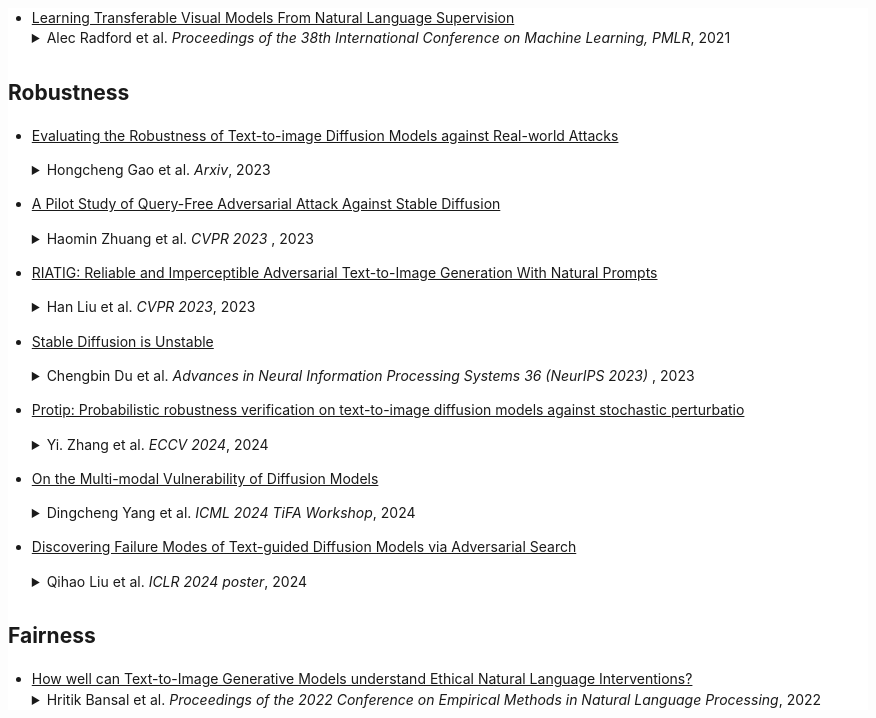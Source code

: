 
* [Learning Transferable Visual Models From Natural Language Supervision](https://proceedings.mlr.press/v139/radford21a)
  <details><summary> Alec Radford et al.
      <em>Proceedings of the 38th International Conference on Machine Learning, PMLR</em>, 2021 </summary></details>








## Robustness

* [Evaluating the Robustness of Text-to-image Diffusion Models against Real-world Attacks](https://arxiv.org/abs/2306.13103)
  <details><summary> Hongcheng Gao et al. 
      <em>Arxiv</em>, 2023 </summary></details>
* [A Pilot Study of Query-Free Adversarial Attack Against Stable Diffusion](https://openaccess.thecvf.com/content/CVPR2023W/AML/html/Zhuang_A_Pilot_Study_of_Query-Free_Adversarial_Attack_Against_Stable_Diffusion_CVPRW_2023_paper.html)
  <details><summary> Haomin Zhuang et al. 
      <em>CVPR 2023 </em>, 2023 </summary></details>
  
* [RIATIG: Reliable and Imperceptible Adversarial Text-to-Image Generation With Natural Prompts](https://openaccess.thecvf.com/content/CVPR2023/html/Liu_RIATIG_Reliable_and_Imperceptible_Adversarial_Text-to-Image_Generation_With_Natural_Prompts_CVPR_2023_paper.html?ref=https://githubhelp.com)
  <details><summary> Han Liu et al. 
      <em>CVPR 2023</em>, 2023 </summary></details>
* [Stable Diffusion is Unstable](https://proceedings.neurips.cc/paper_files/paper/2023/hash/b733cdd80ed2ae7e3156d8c33108c5d5-Abstract-Conference.html)
  <details><summary> Chengbin Du et al. 
      <em>Advances in Neural Information Processing Systems 36 (NeurIPS 2023) </em>, 2023 </summary></details>
* [Protip: Probabilistic robustness verification on text-to-image diffusion models against stochastic perturbatio](https://arxiv.org/abs/2402.15429)
  <details><summary> Yi. Zhang et al. 
      <em>ECCV 2024</em>, 2024 </summary></details>
* [On the Multi-modal Vulnerability of Diffusion Models](https://openreview.net/forum?id=FuZjlzR7kT)
  <details><summary> Dingcheng Yang et al. 
      <em>ICML 2024 TiFA Workshop</em>, 2024 </summary></details>
  
* [Discovering Failure Modes of Text-guided Diffusion Models via Adversarial Search](https://arxiv.org/abs/2306.00974)
  <details><summary> Qihao Liu et al. 
      <em>ICLR 2024 poster</em>, 2024 </summary></details>
  

## Fairness

* [How well can Text-to-Image Generative Models understand Ethical Natural Language Interventions?](https://arxiv.org/abs/2210.15230)
  <details><summary> Hritik Bansal et al. 
      <em> Proceedings of the 2022 Conference on Empirical Methods in Natural Language Processing</em>, 2022 </summary></details>

